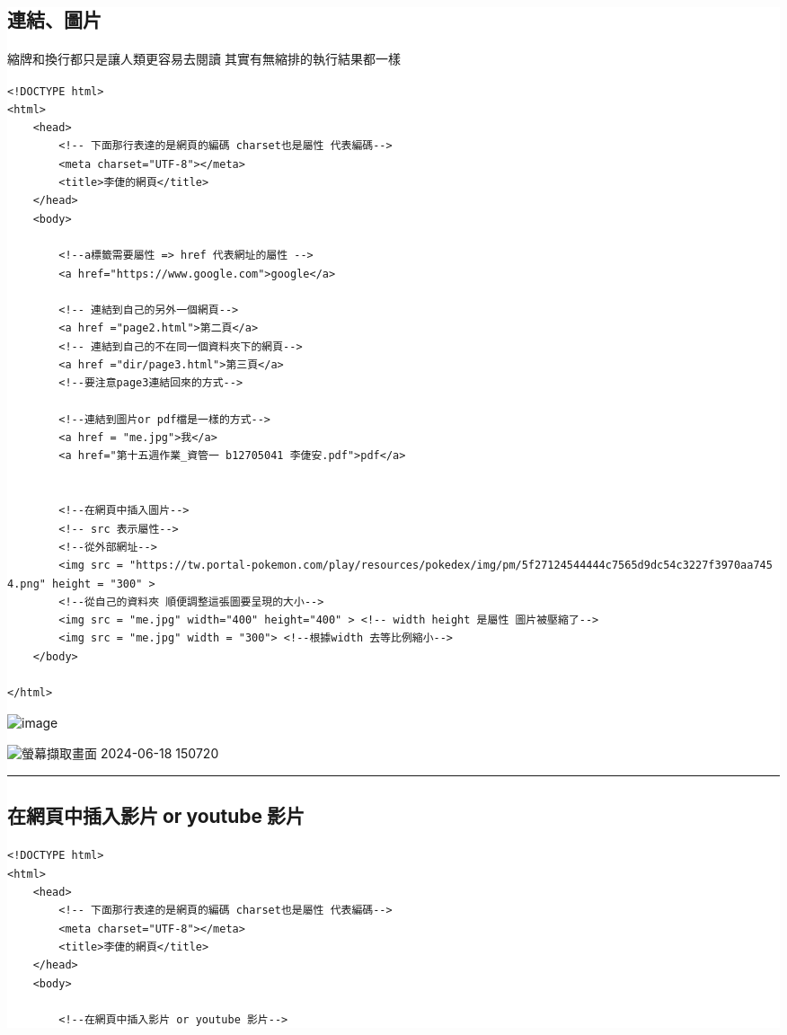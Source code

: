 ## 連結、圖片
<iframe width="560" height="315" src="https://www.youtube.com/embed/14Zc6hA5OP8?si=27gLKUekBTpaeBci" title="YouTube video player" frameborder="0" allow="accelerometer; autoplay; clipboard-write; encrypted-media; gyroscope; picture-in-picture; web-share" referrerpolicy="strict-origin-when-cross-origin" allowfullscreen></iframe>

縮牌和換行都只是讓人類更容易去閱讀
其實有無縮排的執行結果都一樣
``` html=
<!DOCTYPE html>
<html>
    <head>
        <!-- 下面那行表達的是網頁的編碼 charset也是屬性 代表編碼-->
        <meta charset="UTF-8"></meta>
        <title>李倢的網頁</title>
    </head>
    <body>
       
        <!--a標籤需要屬性 => href 代表網址的屬性 -->
        <a href="https://www.google.com">google</a>
    
        <!-- 連結到自己的另外一個網頁-->
        <a href ="page2.html">第二頁</a>
        <!-- 連結到自己的不在同一個資料夾下的網頁-->
        <a href ="dir/page3.html">第三頁</a>
        <!--要注意page3連結回來的方式-->
        
        <!--連結到圖片or pdf檔是一樣的方式-->
        <a href = "me.jpg">我</a>
        <a href="第十五週作業_資管一 b12705041 李倢安.pdf">pdf</a>
        

        <!--在網頁中插入圖片-->
        <!-- src 表示屬性-->
        <!--從外部網址-->
        <img src = "https://tw.portal-pokemon.com/play/resources/pokedex/img/pm/5f27124544444c7565d9dc54c3227f3970aa7454.png" height = "300" >
        <!--從自己的資料夾 順便調整這張圖要呈現的大小-->
        <img src = "me.jpg" width="400" height="400" > <!-- width height 是屬性 圖片被壓縮了-->
        <img src = "me.jpg" width = "300"> <!--根據width 去等比例縮小-->
    </body>
    
</html>
```
![image](https://hackmd.io/_uploads/H1Hhj0CHC.png)

![螢幕擷取畫面 2024-06-18 150720](https://hackmd.io/_uploads/rkC8iARr0.png)

---

## 在網頁中插入影片 or youtube 影片
```html=
<!DOCTYPE html>
<html>
    <head>
        <!-- 下面那行表達的是網頁的編碼 charset也是屬性 代表編碼-->
        <meta charset="UTF-8"></meta>
        <title>李倢的網頁</title>
    </head>
    <body>
       
        <!--在網頁中插入影片 or youtube 影片-->
```